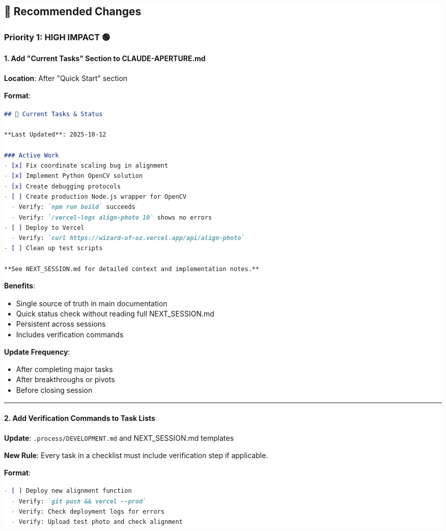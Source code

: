 ## 🎯 Recommended Changes

### Priority 1: HIGH IMPACT 🟢

#### 1. Add "Current Tasks" Section to CLAUDE-APERTURE.md

**Location**: After "Quick Start" section

**Format**:
```markdown
## 🎯 Current Tasks & Status

**Last Updated**: 2025-10-12

### Active Work
- [x] Fix coordinate scaling bug in alignment
- [x] Implement Python OpenCV solution
- [x] Create debugging protocols
- [ ] Create production Node.js wrapper for OpenCV
  - Verify: `npm run build` succeeds
  - Verify: `/vercel-logs align-photo 10` shows no errors
- [ ] Deploy to Vercel
  - Verify: `curl https://wizard-of-oz.vercel.app/api/align-photo`
- [ ] Clean up test scripts

**See NEXT_SESSION.md for detailed context and implementation notes.**
```

**Benefits**:
- Single source of truth in main documentation
- Quick status check without reading full NEXT_SESSION.md
- Persistent across sessions
- Includes verification commands

**Update Frequency**:
- After completing major tasks
- After breakthroughs or pivots
- Before closing session

---

#### 2. Add Verification Commands to Task Lists

**Update**: `.process/DEVELOPMENT.md` and NEXT_SESSION.md templates

**New Rule**:
Every task in a checklist must include verification step if applicable.

**Format**:
```markdown
- [ ] Deploy new alignment function
  - Verify: `git push && vercel --prod`
  - Verify: Check deployment logs for errors
  - Verify: Upload test photo and check alignment
```
